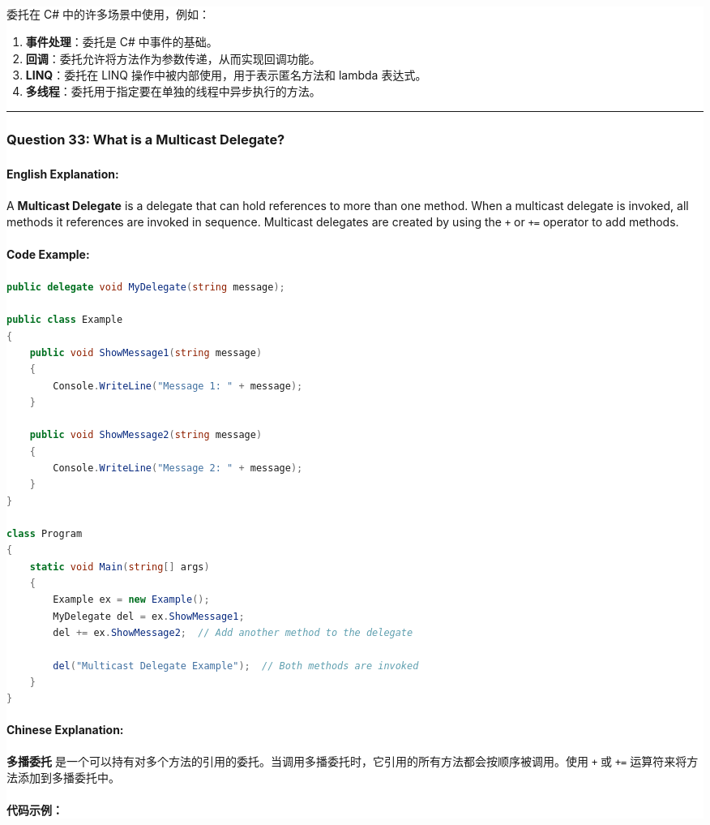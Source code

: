 委托在 C# 中的许多场景中使用，例如：
1. **事件处理**：委托是 C# 中事件的基础。
2. **回调**：委托允许将方法作为参数传递，从而实现回调功能。
3. **LINQ**：委托在 LINQ 操作中被内部使用，用于表示匿名方法和 lambda 表达式。
4. **多线程**：委托用于指定要在单独的线程中异步执行的方法。

---

### Question 33: What is a Multicast Delegate?

#### English Explanation:

A **Multicast Delegate** is a delegate that can hold references to more than one method. When a multicast delegate is invoked, all methods it references are invoked in sequence. Multicast delegates are created by using the `+` or `+=` operator to add methods.

#### Code Example:

```csharp
public delegate void MyDelegate(string message);

public class Example
{
    public void ShowMessage1(string message)
    {
        Console.WriteLine("Message 1: " + message);
    }
    
    public void ShowMessage2(string message)
    {
        Console.WriteLine("Message 2: " + message);
    }
}

class Program
{
    static void Main(string[] args)
    {
        Example ex = new Example();
        MyDelegate del = ex.ShowMessage1;
        del += ex.ShowMessage2;  // Add another method to the delegate

        del("Multicast Delegate Example");  // Both methods are invoked
    }
}
```

#### Chinese Explanation:

**多播委托** 是一个可以持有对多个方法的引用的委托。当调用多播委托时，它引用的所有方法都会按顺序被调用。使用 `+` 或 `+=` 运算符来将方法添加到多播委托中。

#### 代码示例：
